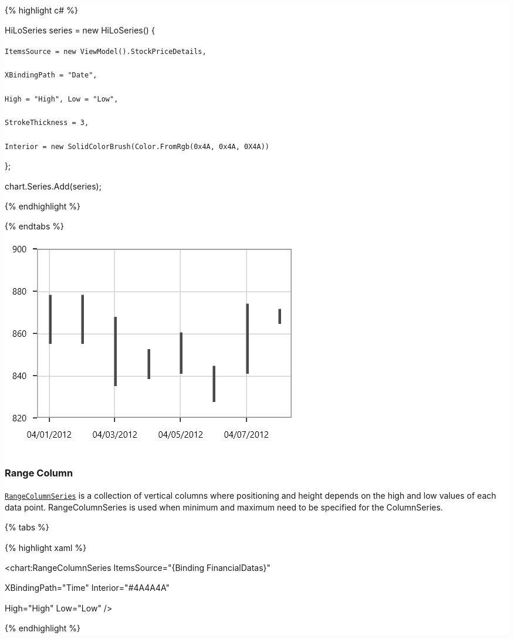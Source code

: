 {% highlight c# %}

HiLoSeries series = new HiLoSeries()
{

    ItemsSource = new ViewModel().StockPriceDetails,

    XBindingPath = "Date",

    High = "High", Low = "Low",

    StrokeThickness = 3,

    Interior = new SolidColorBrush(Color.FromRgb(0x4A, 0x4A, 0X4A))

};

chart.Series.Add(series);

{% endhighlight %}

{% endtabs %}

![HiLo Chart support in WPF](Series_images/hilo.png)

### Range Column

[`RangeColumnSeries`](https://help.syncfusion.com/cr/cref_files/wpf/Syncfusion.SfChart.WPF~Syncfusion.UI.Xaml.Charts.RangeColumnSeries.html#) is a collection of vertical columns where positioning and height depends on the high and low values of each data point. RangeColumnSeries is used when minimum and maximum need to be specified for the ColumnSeries.

{% tabs %}

{% highlight xaml %}

<chart:RangeColumnSeries ItemsSource="{Binding FinancialDatas}" 

XBindingPath="Time" Interior="#4A4A4A"

High="High" Low="Low"  />

{% endhighlight %}
